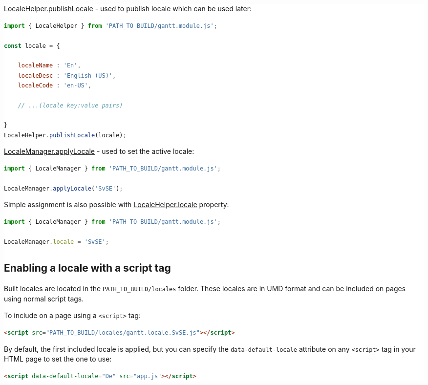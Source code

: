 [LocaleHelper.publishLocale](#Core/localization/LocaleHelper#function-publishLocale-static) - used to publish locale 
which can be used later:

```javascript
import { LocaleHelper } from 'PATH_TO_BUILD/gantt.module.js';

const locale = {

    localeName : 'En',
    localeDesc : 'English (US)',
    localeCode : 'en-US',

    // ...(locale key:value pairs)

}
LocaleHelper.publishLocale(locale);
```  

[LocaleManager.applyLocale](#Core/localization/LocaleManager#function-applyLocale) - used to set the active locale:

```javascript
import { LocaleManager } from 'PATH_TO_BUILD/gantt.module.js';

LocaleManager.applyLocale('SvSE');
```

Simple assignment is also possible with [LocaleHelper.locale](#Core/localization/LocaleManager#property-locale)
property:

```javascript
import { LocaleManager } from 'PATH_TO_BUILD/gantt.module.js';

LocaleManager.locale = 'SvSE';
```

## Enabling a locale with a script tag

Built locales are located in the `PATH_TO_BUILD/locales` folder. These locales are in UMD format and can be included on 
pages using normal script tags.

To include on a page using a `<script>` tag:

```html
<script src="PATH_TO_BUILD/locales/gantt.locale.SvSE.js"></script>
```

By default, the first included locale is applied, but you can specify the `data-default-locale` attribute on any `<script>`
tag in your HTML page to set the one to use:

```html
<script data-default-locale="De" src="app.js"></script>
```
